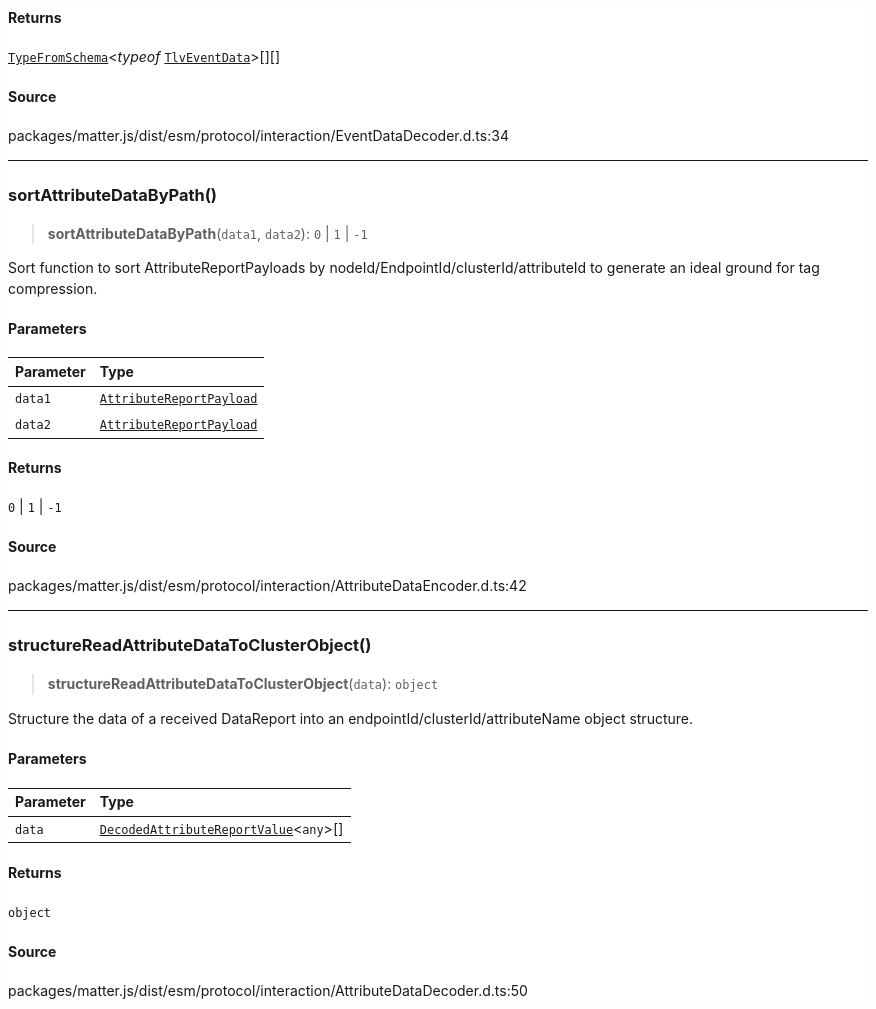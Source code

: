 #### Returns

[`TypeFromSchema`](../tlv/README.md#typefromschemas)\<*typeof* [`TlvEventData`](README.md#tlveventdata)\>[][]

#### Source

packages/matter.js/dist/esm/protocol/interaction/EventDataDecoder.d.ts:34

***

### sortAttributeDataByPath()

> **sortAttributeDataByPath**(`data1`, `data2`): `0` \| `1` \| `-1`

Sort function to sort AttributeReportPayloads by nodeId/EndpointId/clusterId/attributeId to generate an ideal
ground for tag compression.

#### Parameters

| Parameter | Type |
| :------ | :------ |
| `data1` | [`AttributeReportPayload`](README.md#attributereportpayload) |
| `data2` | [`AttributeReportPayload`](README.md#attributereportpayload) |

#### Returns

`0` \| `1` \| `-1`

#### Source

packages/matter.js/dist/esm/protocol/interaction/AttributeDataEncoder.d.ts:42

***

### structureReadAttributeDataToClusterObject()

> **structureReadAttributeDataToClusterObject**(`data`): `object`

Structure the data of a received DataReport into an endpointId/clusterId/attributeName object structure.

#### Parameters

| Parameter | Type |
| :------ | :------ |
| `data` | [`DecodedAttributeReportValue`](README.md#decodedattributereportvaluet)\<`any`\>[] |

#### Returns

`object`

#### Source

packages/matter.js/dist/esm/protocol/interaction/AttributeDataDecoder.d.ts:50
